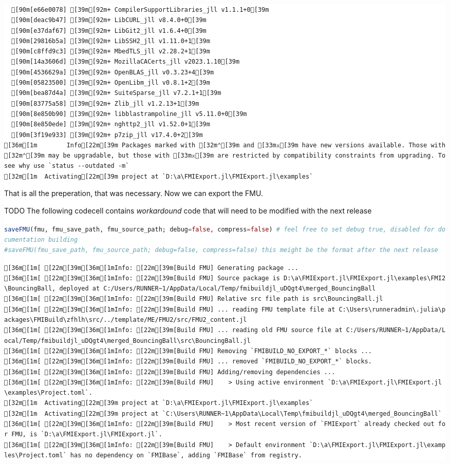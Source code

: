       [90m[e66e0078] [39m[92m+ CompilerSupportLibraries_jll v1.1.1+0[39m
      [90m[deac9b47] [39m[92m+ LibCURL_jll v8.4.0+0[39m
      [90m[e37daf67] [39m[92m+ LibGit2_jll v1.6.4+0[39m
      [90m[29816b5a] [39m[92m+ LibSSH2_jll v1.11.0+1[39m
      [90m[c8ffd9c3] [39m[92m+ MbedTLS_jll v2.28.2+1[39m
      [90m[14a3606d] [39m[92m+ MozillaCACerts_jll v2023.1.10[39m
      [90m[4536629a] [39m[92m+ OpenBLAS_jll v0.3.23+4[39m
      [90m[05823500] [39m[92m+ OpenLibm_jll v0.8.1+2[39m
      [90m[bea87d4a] [39m[92m+ SuiteSparse_jll v7.2.1+1[39m
      [90m[83775a58] [39m[92m+ Zlib_jll v1.2.13+1[39m
      [90m[8e850b90] [39m[92m+ libblastrampoline_jll v5.11.0+0[39m
      [90m[8e850ede] [39m[92m+ nghttp2_jll v1.52.0+1[39m
      [90m[3f19e933] [39m[92m+ p7zip_jll v17.4.0+2[39m
    [36m[1m        Info[22m[39m Packages marked with [32m⌃[39m and [33m⌅[39m have new versions available. Those with [32m⌃[39m may be upgradable, but those with [33m⌅[39m are restricted by compatibility constraints from upgrading. To see why use `status --outdated -m`
    [32m[1m  Activating[22m[39m project at `D:\a\FMIExport.jl\FMIExport.jl\examples`
    

That is all the preperation, that was necessary. Now we can export the FMU. 

TODO The following codecell contains *workardound* code that will need to be modified with the next release


```julia
saveFMU(fmu, fmu_save_path, fmu_source_path; debug=false, compress=false) # feel free to set debug true, disabled for documentation building
#saveFMU(fmu_save_path, fmu_source_path; debug=false, compress=false) this meight be the format after the next release
```

    [36m[1m[ [22m[39m[36m[1mInfo: [22m[39m[Build FMU] Generating package ...
    [36m[1m[ [22m[39m[36m[1mInfo: [22m[39m[Build FMU] Source package is D:\a\FMIExport.jl\FMIExport.jl\examples\FMI2\BouncingBall, deployed at C:/Users/RUNNER~1/AppData/Local/Temp/fmibuildjl_uDQgt4\merged_BouncingBall
    [36m[1m[ [22m[39m[36m[1mInfo: [22m[39m[Build FMU] Relative src file path is src\BouncingBall.jl
    [36m[1m[ [22m[39m[36m[1mInfo: [22m[39m[Build FMU] ... reading FMU template file at C:\Users\runneradmin\.julia\packages\FMIBuild\zfhlh\src/../template/ME/FMU2/src/FMU2_content.jl
    [36m[1m[ [22m[39m[36m[1mInfo: [22m[39m[Build FMU] ... reading old FMU source file at C:/Users/RUNNER~1/AppData/Local/Temp/fmibuildjl_uDQgt4\merged_BouncingBall\src\BouncingBall.jl
    [36m[1m[ [22m[39m[36m[1mInfo: [22m[39m[Build FMU] Removing `FMIBUILD_NO_EXPORT_*` blocks ...
    [36m[1m[ [22m[39m[36m[1mInfo: [22m[39m[Build FMU] ... removed `FMIBUILD_NO_EXPORT_*` blocks.
    [36m[1m[ [22m[39m[36m[1mInfo: [22m[39m[Build FMU] Adding/removing dependencies ...
    [36m[1m[ [22m[39m[36m[1mInfo: [22m[39m[Build FMU]    > Using active environment `D:\a\FMIExport.jl\FMIExport.jl\examples\Project.toml`.
    [32m[1m  Activating[22m[39m project at `D:\a\FMIExport.jl\FMIExport.jl\examples`
    [32m[1m  Activating[22m[39m project at `C:\Users\RUNNER~1\AppData\Local\Temp\fmibuildjl_uDQgt4\merged_BouncingBall`
    [36m[1m[ [22m[39m[36m[1mInfo: [22m[39m[Build FMU]    > Most recent version of `FMIExport` already checked out for FMU, is `D:\a\FMIExport.jl\FMIExport.jl`.
    [36m[1m[ [22m[39m[36m[1mInfo: [22m[39m[Build FMU]    > Default environment `D:\a\FMIExport.jl\FMIExport.jl\examples\Project.toml` has no dependency on `FMIBase`, adding `FMIBase` from registry.
    